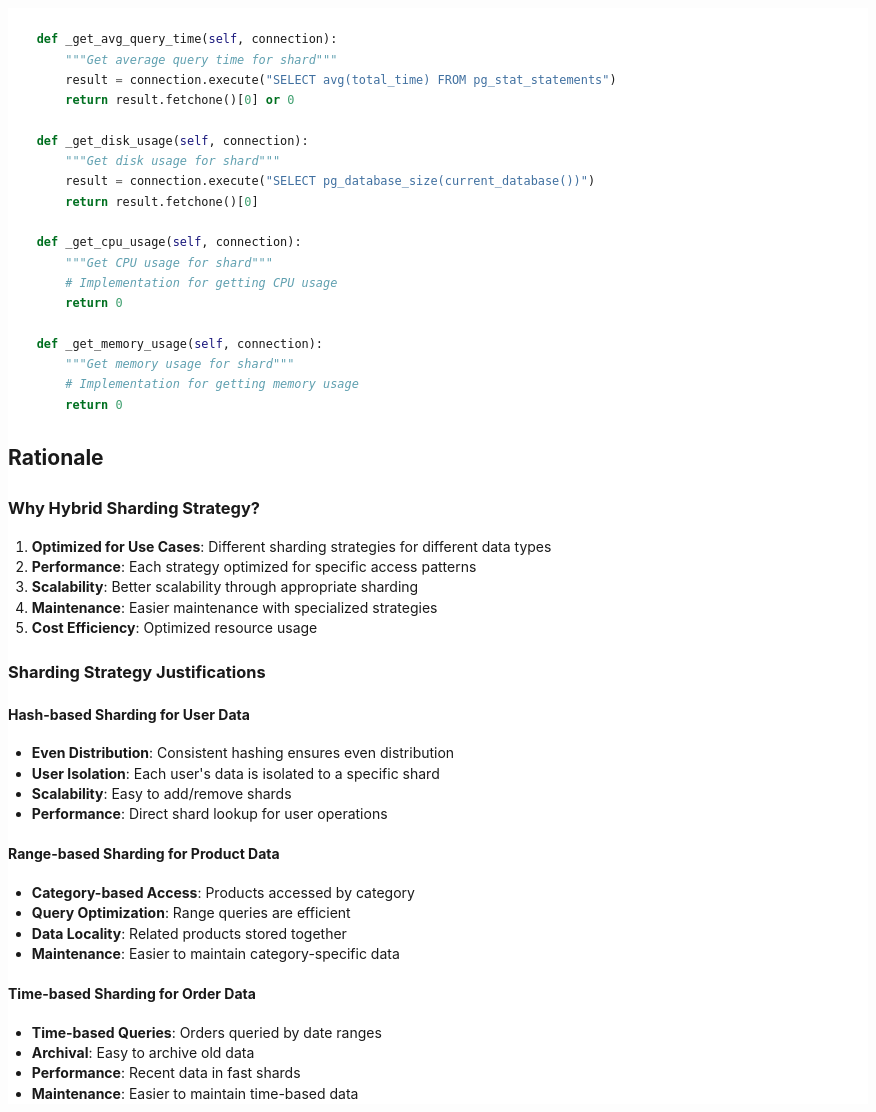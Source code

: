 ```python
    
    def _get_avg_query_time(self, connection):
        """Get average query time for shard"""
        result = connection.execute("SELECT avg(total_time) FROM pg_stat_statements")
        return result.fetchone()[0] or 0
    
    def _get_disk_usage(self, connection):
        """Get disk usage for shard"""
        result = connection.execute("SELECT pg_database_size(current_database())")
        return result.fetchone()[0]
    
    def _get_cpu_usage(self, connection):
        """Get CPU usage for shard"""
        # Implementation for getting CPU usage
        return 0
    
    def _get_memory_usage(self, connection):
        """Get memory usage for shard"""
        # Implementation for getting memory usage
        return 0
```

## Rationale

### Why Hybrid Sharding Strategy?
1. **Optimized for Use Cases**: Different sharding strategies for different data types
2. **Performance**: Each strategy optimized for specific access patterns
3. **Scalability**: Better scalability through appropriate sharding
4. **Maintenance**: Easier maintenance with specialized strategies
5. **Cost Efficiency**: Optimized resource usage

### Sharding Strategy Justifications

#### Hash-based Sharding for User Data
- **Even Distribution**: Consistent hashing ensures even distribution
- **User Isolation**: Each user's data is isolated to a specific shard
- **Scalability**: Easy to add/remove shards
- **Performance**: Direct shard lookup for user operations

#### Range-based Sharding for Product Data
- **Category-based Access**: Products accessed by category
- **Query Optimization**: Range queries are efficient
- **Data Locality**: Related products stored together
- **Maintenance**: Easier to maintain category-specific data

#### Time-based Sharding for Order Data
- **Time-based Queries**: Orders queried by date ranges
- **Archival**: Easy to archive old data
- **Performance**: Recent data in fast shards
- **Maintenance**: Easier to maintain time-based data
